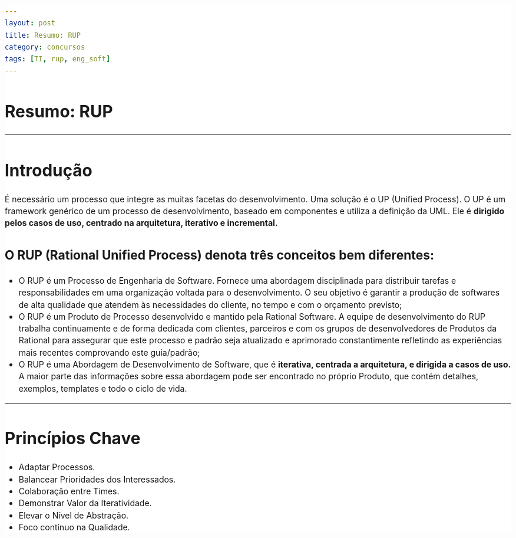 ```yaml
---
layout: post
title: Resumo: RUP
category: concursos
tags: [TI, rup, eng_soft]
---
```




# Resumo: RUP



-----
# Introdução

É necessário um processo que integre as muitas facetas do desenvolvimento. Uma solução é o UP (Unified Process). O UP é um framework genérico de um processo de desenvolvimento, baseado em componentes e utiliza a definição da UML. Ele é **dirigido pelos casos de uso, centrado na arquitetura, iterativo e incremental.**

## O RUP (Rational Unified Process) denota três conceitos bem diferentes:

- O RUP é um Processo de Engenharia de Software. Fornece uma abordagem disciplinada para distribuir tarefas e responsabilidades em uma organização voltada para o desenvolvimento. O seu objetivo é garantir a produção de softwares de alta qualidade que atendem às necessidades do cliente, no tempo e com o orçamento previsto;
- O RUP é um Produto de Processo desenvolvido e mantido pela Rational Software. A equipe de desenvolvimento do RUP trabalha continuamente e de forma dedicada com clientes, parceiros e com os grupos de desenvolvedores de Produtos da Rational para assegurar que este processo e padrão seja atualizado e aprimorado constantimente refletindo as experiências mais recentes comprovando este guia/padrão;
- O RUP é uma Abordagem de Desenvolvimento de Software, que é **iterativa, centrada a arquitetura, e dirigida a casos de uso.** A maior parte das informações sobre essa abordagem pode ser encontrado no próprio Produto, que contém detalhes, exemplos, templates e todo o ciclo de vida.



-----
# Princípios Chave


- Adaptar Processos.
- Balancear Prioridades dos Interessados.
- Colaboração entre Times.
- Demonstrar Valor da Iteratividade.
- Elevar o Nível de Abstração.
- Foco contínuo na Qualidade.
